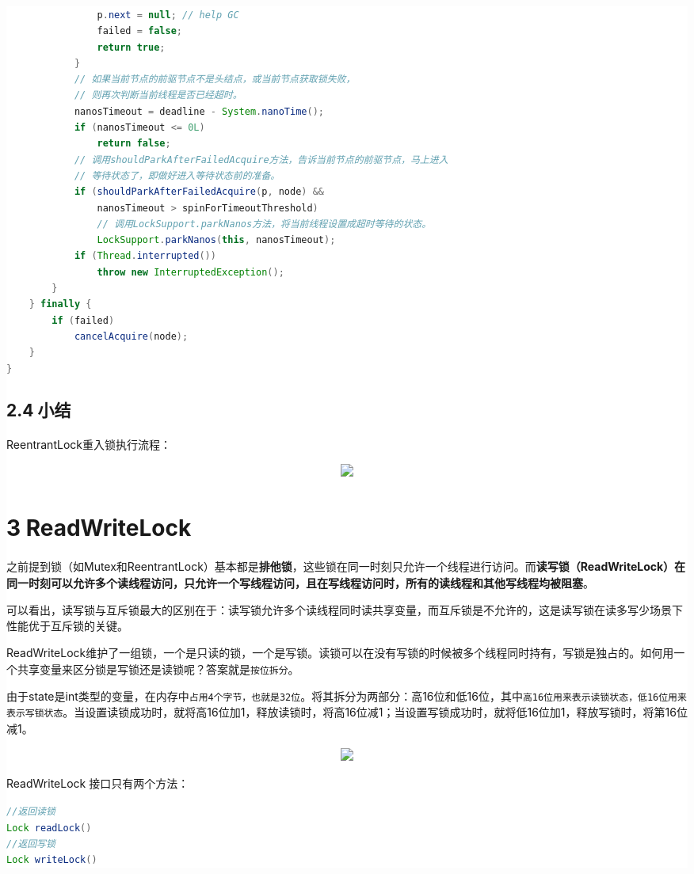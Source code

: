 ```java
                p.next = null; // help GC
                failed = false;
                return true;
            }
            // 如果当前节点的前驱节点不是头结点，或当前节点获取锁失败，
            // 则再次判断当前线程是否已经超时。
            nanosTimeout = deadline - System.nanoTime();
            if (nanosTimeout <= 0L)
                return false;
            // 调用shouldParkAfterFailedAcquire方法，告诉当前节点的前驱节点，马上进入
            // 等待状态了，即做好进入等待状态前的准备。
            if (shouldParkAfterFailedAcquire(p, node) &&
                nanosTimeout > spinForTimeoutThreshold)
                // 调用LockSupport.parkNanos方法，将当前线程设置成超时等待的状态。
                LockSupport.parkNanos(this, nanosTimeout);
            if (Thread.interrupted())
                throw new InterruptedException();
        }
    } finally {
        if (failed)
            cancelAcquire(node);
    }
}
```

## 2.4 小结

ReentrantLock重入锁执行流程：

<div align="center">  
<img src="https://img-blog.csdnimg.cn/2020110323501584.png" width="650px"/>
</div>

# 3 ReadWriteLock

之前提到锁（如Mutex和ReentrantLock）基本都是**排他锁**，这些锁在同一时刻只允许一个线程进行访问。而**读写锁（ReadWriteLock）**在**同一时刻可以允许多个读线程访问，只允许一个写线程访问，且在写线程访问时，所有的读线程和其他写线程均被阻塞**。

可以看出，读写锁与互斥锁最大的区别在于：读写锁允许多个读线程同时读共享变量，而互斥锁是不允许的，这是读写锁在读多写少场景下性能优于互斥锁的关键。

ReadWriteLock维护了一组锁，一个是只读的锁，一个是写锁。读锁可以在没有写锁的时候被多个线程同时持有，写锁是独占的。如何用一个共享变量来区分锁是写锁还是读锁呢？答案就是`按位拆分`。

由于state是int类型的变量，在内存中`占用4个字节，也就是32位`。将其拆分为两部分：高16位和低16位，其中`高16位用来表示读锁状态，低16位用来表示写锁状态`。当设置读锁成功时，就将高16位加1，释放读锁时，将高16位减1；当设置写锁成功时，就将低16位加1，释放写锁时，将第16位减1。

<div align="center">  
<img src="https://img-blog.csdnimg.cn/20201104144106893.png" width="600px"/>
</div>

ReadWriteLock 接口只有两个方法：

```java
//返回读锁  
Lock readLock()   
//返回写锁  
Lock writeLock() 
```
